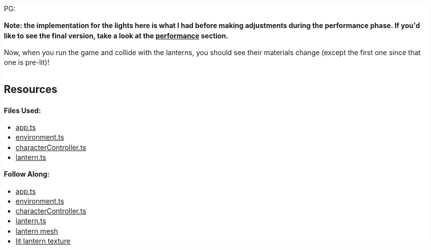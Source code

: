 PG: <Playground id="#WJWSNL" title="Lanterns Playground" description="Playground Creation and Positioning of Multiple Lights."/>

**Note: the implementation for the lights here is what I had before making adjustments during the performance phase. If you'd like to see the final version, take a look at the [performance](/features/guidedLearning/createAGame/performance#lights) section.**

Now, when you run the game and collide with the lanterns, you should see their materials change (except the first one since that one is pre-lit)!

## Resources

**Files Used:**

-   [app.ts](https://github.com/BabylonJS/SummerFestival/blob/master/src/app.ts)
-   [environment.ts](https://github.com/BabylonJS/SummerFestival/blob/master/src/environment.ts)
-   [characterController.ts](https://github.com/BabylonJS/SummerFestival/blob/master/src/characterController.ts)
-   [lantern.ts](https://github.com/BabylonJS/SummerFestival/blob/master/tutorial/oldLantern.ts)

**Follow Along:**

-   [app.ts](https://github.com/BabylonJS/SummerFestival/blob/master/tutorial/lanterns/app.ts)
-   [environment.ts](https://github.com/BabylonJS/SummerFestival/blob/master/tutorial/lanterns/environment.ts)
-   [characterController.ts](https://github.com/BabylonJS/SummerFestival/blob/master/tutorial/lanterns/characterController.ts)
-   [lantern.ts](https://github.com/BabylonJS/SummerFestival/blob/master/tutorial/lanterns/lantern.ts)
-   [lantern mesh](https://github.com/BabylonJS/SummerFestival/blob/master/public/models/lantern.glb)
-   [lit lantern texture](https://github.com/BabylonJS/SummerFestival/blob/master/public/textures/litLantern.png)
